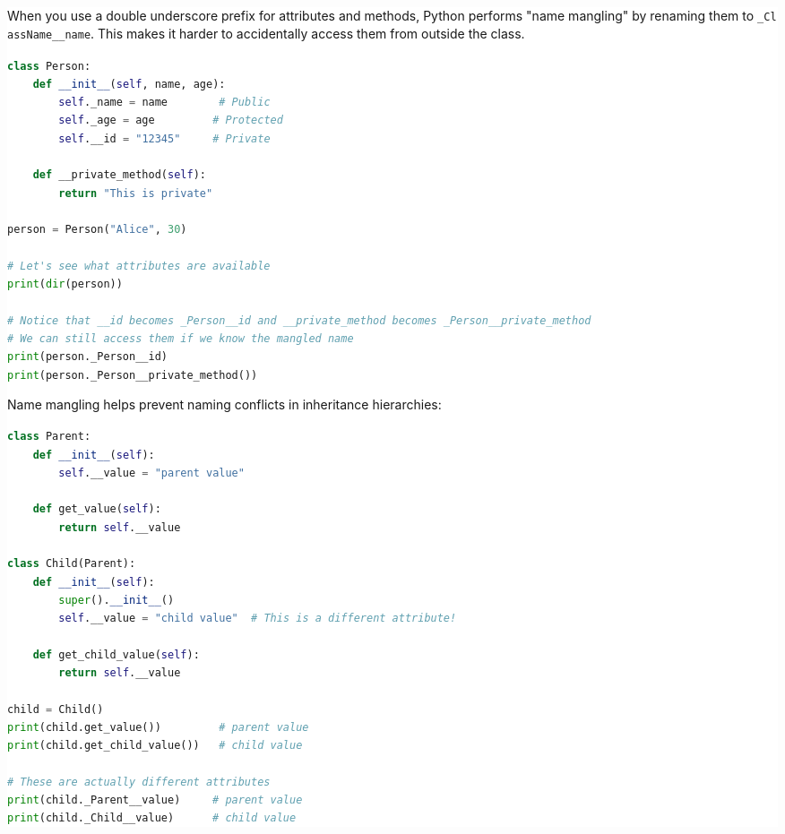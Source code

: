 When you use a double underscore prefix for attributes and methods, Python performs "name mangling" by renaming them to `_ClassName__name`. This makes it harder to accidentally access them from outside the class.

```python
class Person:
    def __init__(self, name, age):
        self._name = name        # Public
        self._age = age         # Protected
        self.__id = "12345"     # Private
    
    def __private_method(self):
        return "This is private"

person = Person("Alice", 30)

# Let's see what attributes are available
print(dir(person))

# Notice that __id becomes _Person__id and __private_method becomes _Person__private_method
# We can still access them if we know the mangled name
print(person._Person__id)
print(person._Person__private_method())
```
<codapi-snippet sandbox="python" editor="python" init-delay="500">
</codapi-snippet>

Name mangling helps prevent naming conflicts in inheritance hierarchies:

```python
class Parent:
    def __init__(self):
        self.__value = "parent value"
    
    def get_value(self):
        return self.__value

class Child(Parent):
    def __init__(self):
        super().__init__()
        self.__value = "child value"  # This is a different attribute!
    
    def get_child_value(self):
        return self.__value

child = Child()
print(child.get_value())         # parent value
print(child.get_child_value())   # child value

# These are actually different attributes
print(child._Parent__value)     # parent value
print(child._Child__value)      # child value
```
<codapi-snippet sandbox="python" editor="python" init-delay="500">
</codapi-snippet>
